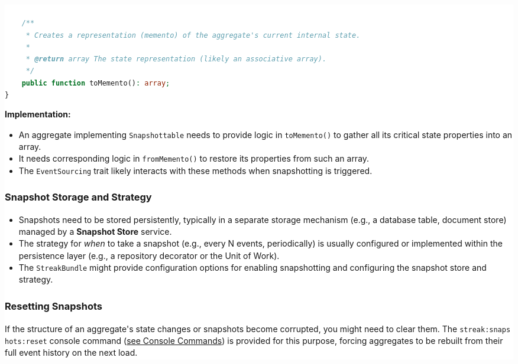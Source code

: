 ```php

    /**
     * Creates a representation (memento) of the aggregate's current internal state.
     *
     * @return array The state representation (likely an associative array).
     */
    public function toMemento(): array;
}
```

**Implementation:**

*   An aggregate implementing `Snapshottable` needs to provide logic in `toMemento()` to gather all its critical state properties into an array.
*   It needs corresponding logic in `fromMemento()` to restore its properties from such an array.
*   The `EventSourcing` trait likely interacts with these methods when snapshotting is triggered.

### Snapshot Storage and Strategy

*   Snapshots need to be stored persistently, typically in a separate storage mechanism (e.g., a database table, document store) managed by a **Snapshot Store** service.
*   The strategy for *when* to take a snapshot (e.g., every N events, periodically) is usually configured or implemented within the persistence layer (e.g., a repository decorator or the Unit of Work).
*   The `StreakBundle` might provide configuration options for enabling snapshotting and configuring the snapshot store and strategy.

### Resetting Snapshots

If the structure of an aggregate's state changes or snapshots become corrupted, you might need to clear them. The `streak:snapshots:reset` console command ([see Console Commands](../symfony-bundle/console-commands.md)) is provided for this purpose, forcing aggregates to be rebuilt from their full event history on the next load.
